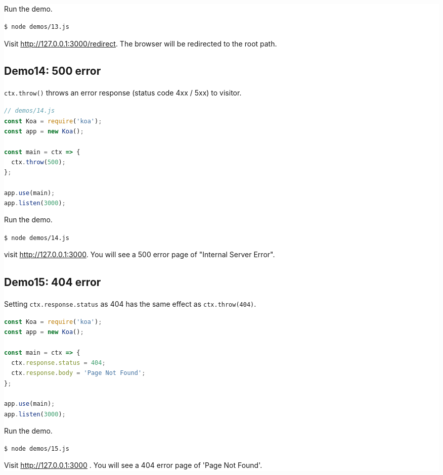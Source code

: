 Run the demo.

```bash
$ node demos/13.js
```

Visit http://127.0.0.1:3000/redirect. The browser will be redirected to the root path.

## Demo14: 500 error

`ctx.throw()` throws an error response (status code 4xx / 5xx) to visitor.

```javascript
// demos/14.js
const Koa = require('koa');
const app = new Koa();

const main = ctx => {
  ctx.throw(500);
};

app.use(main);
app.listen(3000);
```

Run the demo.

```bash
$ node demos/14.js
```

visit http://127.0.0.1:3000. You will see a 500 error page of "Internal Server Error".

## Demo15: 404 error

Setting `ctx.response.status` as 404 has the same effect as `ctx.throw(404)`.

```javascript
const Koa = require('koa');
const app = new Koa();

const main = ctx => {
  ctx.response.status = 404;
  ctx.response.body = 'Page Not Found';
};

app.use(main);
app.listen(3000);
```

Run the demo.

```bash
$ node demos/15.js
```

Visit http://127.0.0.1:3000 . You will see a 404 error page of 'Page Not Found'.

